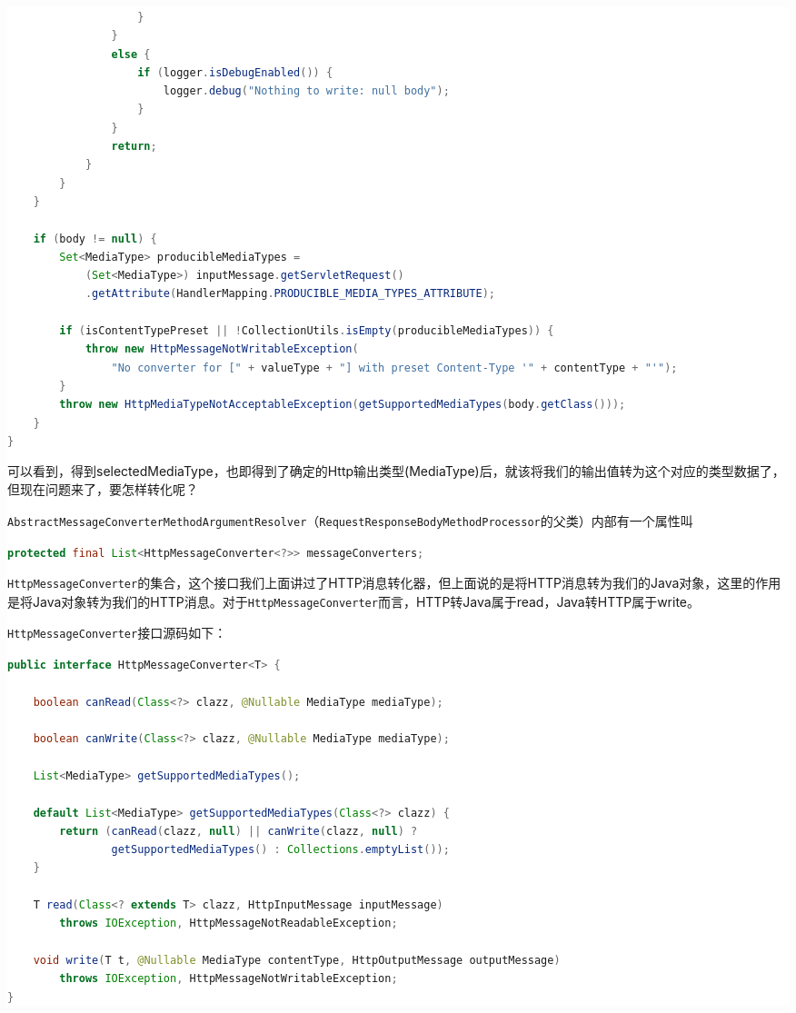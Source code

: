 ```java
                    }
                }
                else {
                    if (logger.isDebugEnabled()) {
                        logger.debug("Nothing to write: null body");
                    }
                }
                return;
            }
        }
    }

    if (body != null) {
        Set<MediaType> producibleMediaTypes =
            (Set<MediaType>) inputMessage.getServletRequest()
            .getAttribute(HandlerMapping.PRODUCIBLE_MEDIA_TYPES_ATTRIBUTE);

        if (isContentTypePreset || !CollectionUtils.isEmpty(producibleMediaTypes)) {
            throw new HttpMessageNotWritableException(
                "No converter for [" + valueType + "] with preset Content-Type '" + contentType + "'");
        }
        throw new HttpMediaTypeNotAcceptableException(getSupportedMediaTypes(body.getClass()));
    }
}
```



 

可以看到，得到selectedMediaType，也即得到了确定的Http输出类型(MediaType)后，就该将我们的输出值转为这个对应的类型数据了，但现在问题来了，要怎样转化呢？

`AbstractMessageConverterMethodArgumentResolver`（`RequestResponseBodyMethodProcessor`的父类）内部有一个属性叫

```java
protected final List<HttpMessageConverter<?>> messageConverters;
```



 

`HttpMessageConverter`的集合，这个接口我们上面讲过了HTTP消息转化器，但上面说的是将HTTP消息转为我们的Java对象，这里的作用是将Java对象转为我们的HTTP消息。对于`HttpMessageConverter`而言，HTTP转Java属于read，Java转HTTP属于write。

`HttpMessageConverter`接口源码如下：

```java
public interface HttpMessageConverter<T> {
    
    boolean canRead(Class<?> clazz, @Nullable MediaType mediaType);

    boolean canWrite(Class<?> clazz, @Nullable MediaType mediaType);

    List<MediaType> getSupportedMediaTypes();

    default List<MediaType> getSupportedMediaTypes(Class<?> clazz) {
        return (canRead(clazz, null) || canWrite(clazz, null) ?
                getSupportedMediaTypes() : Collections.emptyList());
    }

    T read(Class<? extends T> clazz, HttpInputMessage inputMessage)
        throws IOException, HttpMessageNotReadableException;
    
    void write(T t, @Nullable MediaType contentType, HttpOutputMessage outputMessage)
        throws IOException, HttpMessageNotWritableException;
}
```
